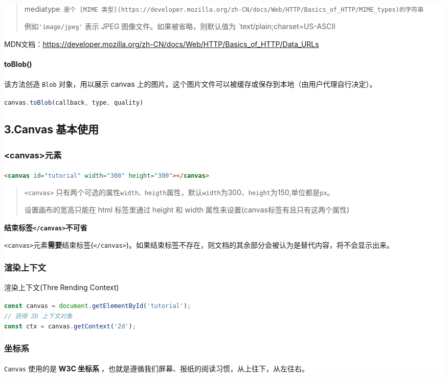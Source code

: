 > mediatype` 是个 [MIME 类型](https://developer.mozilla.org/zh-CN/docs/Web/HTTP/Basics_of_HTTP/MIME_types)的字符串` 
>
> 例如`'image/jpeg'` 表示 JPEG 图像文件。如果被省略，则默认值为 `text/plain;charset=US-ASCII

MDN文档：https://developer.mozilla.org/zh-CN/docs/Web/HTTP/Basics_of_HTTP/Data_URLs

#### toBlob()

该方法创造 `Blob` 对象，用以展示 canvas 上的图片。这个图片文件可以被缓存或保存到本地（由用户代理自行决定）。

```js
canvas.toBlob(callback, type, quality)
```



## 3.Canvas 基本使用

### \<canvas>元素

```html
<canvas id="tutorial" width="300" height="300"></canvas>
```

> `<canvas>` 只有两个可选的属性`width、heigth`属性，默认`width`为300、`height`为150,单位都是`px`。
>
> 设置画布的宽高只能在 html 标签里通过 height 和 width 属性来设置(canvas标签有且只有这两个属性)

**结束标签`</canvas>`不可省**

`<canvas>`元素**需要**结束标签(`</canvas>`)。如果结束标签不存在，则文档的其余部分会被认为是替代内容，将不会显示出来。

### 渲染上下文

渲染上下文(Thre Rending Context)

```js
const canvas = document.getElementById('tutorial');
// 获得 2D 上下文对象
const ctx = canvas.getContext('2d');
```

### 坐标系

`Canvas` 使用的是 **W3C 坐标系** ，也就是遵循我们屏幕、报纸的阅读习惯，从上往下，从左往右。
